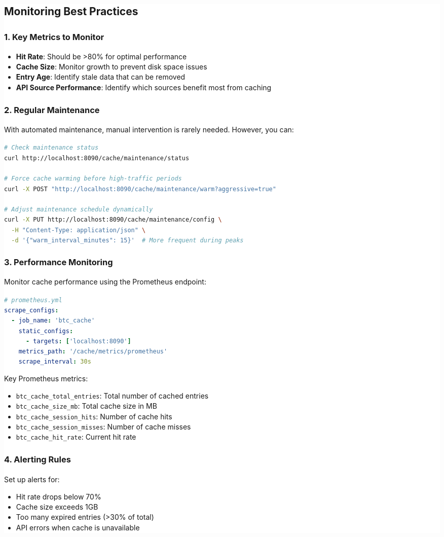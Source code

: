 ## Monitoring Best Practices

### 1. Key Metrics to Monitor

- **Hit Rate**: Should be >80% for optimal performance
- **Cache Size**: Monitor growth to prevent disk space issues
- **Entry Age**: Identify stale data that can be removed
- **API Source Performance**: Identify which sources benefit most from caching

### 2. Regular Maintenance

With automated maintenance, manual intervention is rarely needed. However, you can:

```bash
# Check maintenance status
curl http://localhost:8090/cache/maintenance/status

# Force cache warming before high-traffic periods
curl -X POST "http://localhost:8090/cache/maintenance/warm?aggressive=true"

# Adjust maintenance schedule dynamically
curl -X PUT http://localhost:8090/cache/maintenance/config \
  -H "Content-Type: application/json" \
  -d '{"warm_interval_minutes": 15}'  # More frequent during peaks
```

### 3. Performance Monitoring

Monitor cache performance using the Prometheus endpoint:

```yaml
# prometheus.yml
scrape_configs:
  - job_name: 'btc_cache'
    static_configs:
      - targets: ['localhost:8090']
    metrics_path: '/cache/metrics/prometheus'
    scrape_interval: 30s
```

Key Prometheus metrics:
- `btc_cache_total_entries`: Total number of cached entries
- `btc_cache_size_mb`: Total cache size in MB
- `btc_cache_session_hits`: Number of cache hits
- `btc_cache_session_misses`: Number of cache misses
- `btc_cache_hit_rate`: Current hit rate

### 4. Alerting Rules

Set up alerts for:
- Hit rate drops below 70%
- Cache size exceeds 1GB
- Too many expired entries (>30% of total)
- API errors when cache is unavailable
